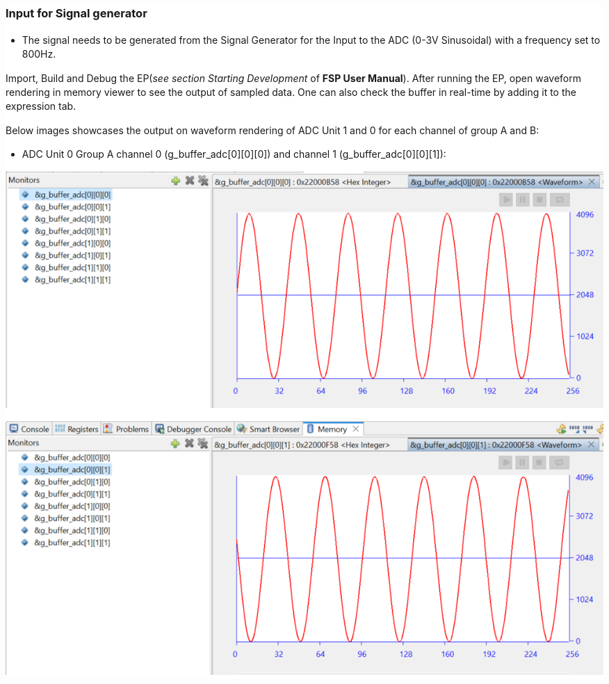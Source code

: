 ### Input for Signal generator ###
* The signal needs to be generated from the Signal Generator for the Input to the ADC (0-3V Sinusoidal) with a frequency set to 800Hz.

Import, Build and Debug the EP(*see section Starting Development* of **FSP User Manual**). After running the EP, open waveform rendering in memory viewer to see the output
of sampled data. One can also check the buffer in real-time by adding it to the expression tab.


Below images showcases the output on waveform rendering of ADC Unit 1 and 0 for each channel of group A and B:
* ADC Unit 0 Group A channel 0 (g_buffer_adc[0][0][0]) and channel 1 (g_buffer_adc[0][0][1]):

![ADC_Periodic_output](images/ADC0_groupA_channel0.JPG "Waveform Rendering of ADC Unit 0, Group A, Channel 0 Output")

 ![ADC_Periodic_output](images/ADC0_groupA_channel1.JPG "Waveform Rendering of ADC Unit 0, Group A, Channel 1 Output")
